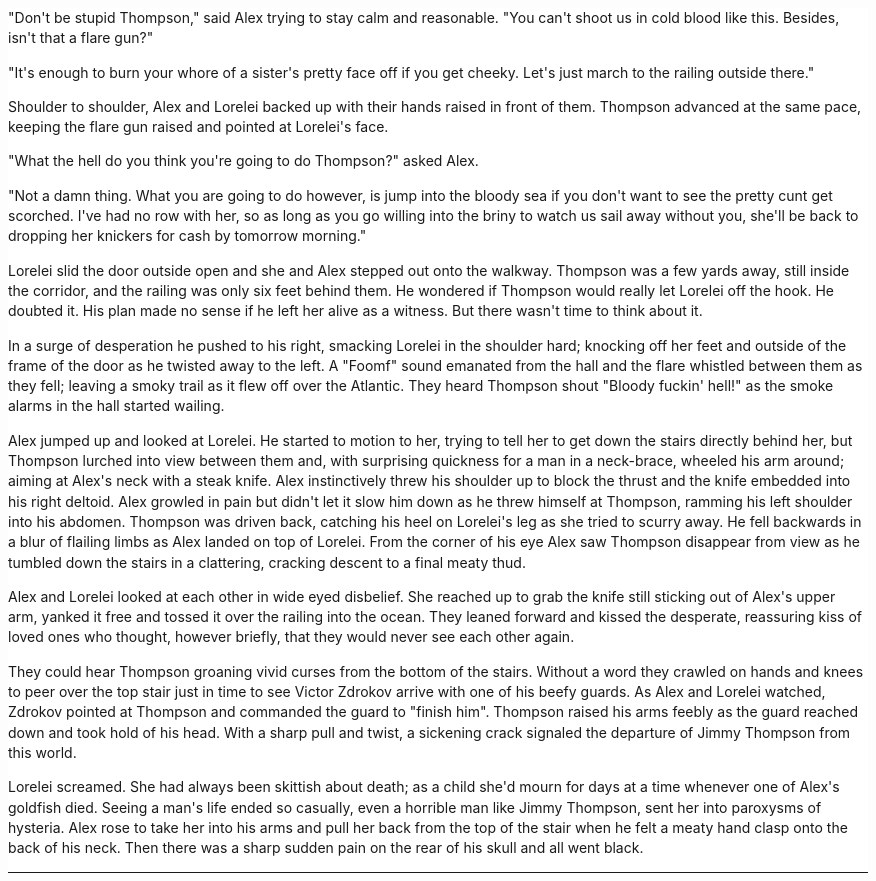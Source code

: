  "Don't be stupid Thompson," said Alex trying to stay calm and reasonable. "You can't shoot us in cold blood like this. Besides, isn't that a flare gun?" 

 "It's enough to burn your whore of a sister's pretty face off if you get cheeky. Let's just march to the railing outside there." 

 Shoulder to shoulder, Alex and Lorelei backed up with their hands raised in front of them. Thompson advanced at the same pace, keeping the flare gun raised and pointed at Lorelei's face. 

 "What the hell do you think you're going to do Thompson?" asked Alex. 

 "Not a damn thing. What you are going to do however, is jump into the bloody sea if you don't want to see the pretty cunt get scorched. I've had no row with her, so as long as you go willing into the briny to watch us sail away without you, she'll be back to dropping her knickers for cash by tomorrow morning." 

 Lorelei slid the door outside open and she and Alex stepped out onto the walkway. Thompson was a few yards away, still inside the corridor, and the railing was only six feet behind them. He wondered if Thompson would really let Lorelei off the hook. He doubted it. His plan made no sense if he left her alive as a witness. But there wasn't time to think about it. 

 In a surge of desperation he pushed to his right, smacking Lorelei in the shoulder hard; knocking off her feet and outside of the frame of the door as he twisted away to the left. A "Foomf" sound emanated from the hall and the flare whistled between them as they fell; leaving a smoky trail as it flew off over the Atlantic. They heard Thompson shout "Bloody fuckin' hell!" as the smoke alarms in the hall started wailing. 

 Alex jumped up and looked at Lorelei. He started to motion to her, trying to tell her to get down the stairs directly behind her, but Thompson lurched into view between them and, with surprising quickness for a man in a neck-brace, wheeled his arm around; aiming at Alex's neck with a steak knife. Alex instinctively threw his shoulder up to block the thrust and the knife embedded into his right deltoid. Alex growled in pain but didn't let it slow him down as he threw himself at Thompson, ramming his left shoulder into his abdomen. Thompson was driven back, catching his heel on Lorelei's leg as she tried to scurry away. He fell backwards in a blur of flailing limbs as Alex landed on top of Lorelei. From the corner of his eye Alex saw Thompson disappear from view as he tumbled down the stairs in a clattering, cracking descent to a final meaty thud. 

 Alex and Lorelei looked at each other in wide eyed disbelief. She reached up to grab the knife still sticking out of Alex's upper arm, yanked it free and tossed it over the railing into the ocean. They leaned forward and kissed the desperate, reassuring kiss of loved ones who thought, however briefly, that they would never see each other again. 

 They could hear Thompson groaning vivid curses from the bottom of the stairs. Without a word they crawled on hands and knees to peer over the top stair just in time to see Victor Zdrokov arrive with one of his beefy guards. As Alex and Lorelei watched, Zdrokov pointed at Thompson and commanded the guard to "finish him". Thompson raised his arms feebly as the guard reached down and took hold of his head. With a sharp pull and twist, a sickening crack signaled the departure of Jimmy Thompson from this world. 

 Lorelei screamed. She had always been skittish about death; as a child she'd mourn for days at a time whenever one of Alex's goldfish died. Seeing a man's life ended so casually, even a horrible man like Jimmy Thompson, sent her into paroxysms of hysteria. Alex rose to take her into his arms and pull her back from the top of the stair when he felt a meaty hand clasp onto the back of his neck. Then there was a sharp sudden pain on the rear of his skull and all went black. 

 *** 
